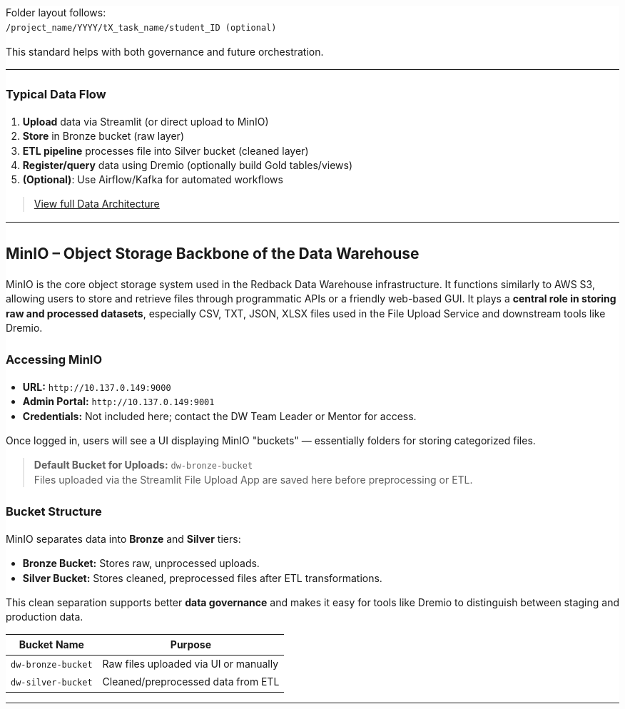 Folder layout follows:  
`/project_name/YYYY/tX_task_name/student_ID (optional)`

This standard helps with both governance and future orchestration.

---

### Typical Data Flow

1. **Upload** data via Streamlit (or direct upload to MinIO)
2. **Store** in Bronze bucket (raw layer)
3. **ETL pipeline** processes file into Silver bucket (cleaned layer)
4. **Register/query** data using Dremio (optionally build Gold tables/views)
5. **(Optional)**: Use Airflow/Kafka for automated workflows

> [View full Data Architecture](https://redback-operations.github.io/redback-documentation/docs/data-warehousing/Data%20Lakehouse/Data%20Architecture)

---

## MinIO – Object Storage Backbone of the Data Warehouse

MinIO is the core object storage system used in the Redback Data Warehouse infrastructure. It functions similarly to AWS S3, allowing users to store and retrieve files through programmatic APIs or a friendly web-based GUI. It plays a **central role in storing raw and processed datasets**, especially CSV, TXT, JSON, XLSX files used in the File Upload Service and downstream tools like Dremio.

### Accessing MinIO

- **URL:** `http://10.137.0.149:9000`
- **Admin Portal:** `http://10.137.0.149:9001`
- **Credentials:** Not included here; contact the DW Team Leader or Mentor for access.

Once logged in, users will see a UI displaying MinIO "buckets" — essentially folders for storing categorized files.

> **Default Bucket for Uploads:** `dw-bronze-bucket`  
> Files uploaded via the Streamlit File Upload App are saved here before preprocessing or ETL.

### Bucket Structure

MinIO separates data into **Bronze** and **Silver** tiers:
- **Bronze Bucket:** Stores raw, unprocessed uploads.
- **Silver Bucket:** Stores cleaned, preprocessed files after ETL transformations.

This clean separation supports better **data governance** and makes it easy for tools like Dremio to distinguish between staging and production data.

| Bucket Name        | Purpose                                |
|--------------------|----------------------------------------|
| `dw-bronze-bucket` | Raw files uploaded via UI or manually  |
| `dw-silver-bucket` | Cleaned/preprocessed data from ETL     |

---
